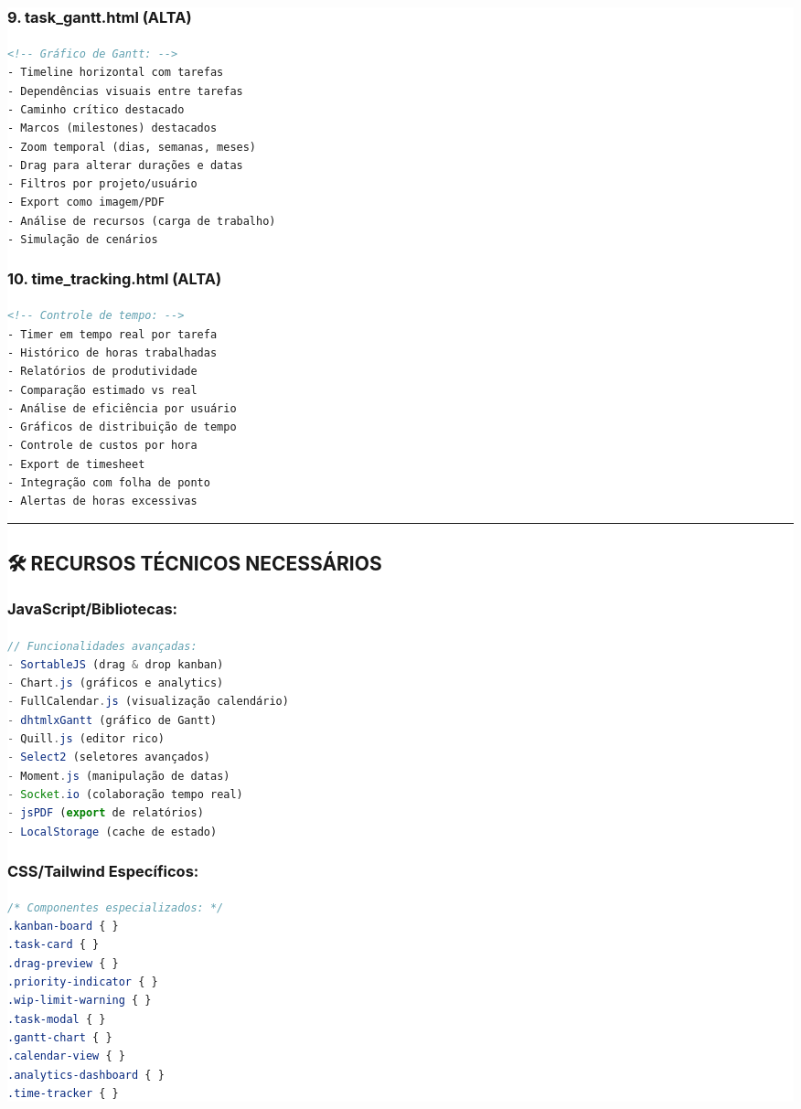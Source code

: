 ### **9. task_gantt.html (ALTA)**
```html
<!-- Gráfico de Gantt: -->
- Timeline horizontal com tarefas
- Dependências visuais entre tarefas
- Caminho crítico destacado
- Marcos (milestones) destacados
- Zoom temporal (dias, semanas, meses)
- Drag para alterar durações e datas
- Filtros por projeto/usuário
- Export como imagem/PDF
- Análise de recursos (carga de trabalho)
- Simulação de cenários
```

### **10. time_tracking.html (ALTA)**
```html
<!-- Controle de tempo: -->
- Timer em tempo real por tarefa
- Histórico de horas trabalhadas
- Relatórios de produtividade
- Comparação estimado vs real
- Análise de eficiência por usuário
- Gráficos de distribuição de tempo
- Controle de custos por hora
- Export de timesheet
- Integração com folha de ponto
- Alertas de horas excessivas
```

---

## 🛠️ **RECURSOS TÉCNICOS NECESSÁRIOS**

### **JavaScript/Bibliotecas:**
```javascript
// Funcionalidades avançadas:
- SortableJS (drag & drop kanban)
- Chart.js (gráficos e analytics)
- FullCalendar.js (visualização calendário)
- dhtmlxGantt (gráfico de Gantt)
- Quill.js (editor rico)
- Select2 (seletores avançados)
- Moment.js (manipulação de datas)
- Socket.io (colaboração tempo real)
- jsPDF (export de relatórios)
- LocalStorage (cache de estado)
```

### **CSS/Tailwind Específicos:**
```css
/* Componentes especializados: */
.kanban-board { }
.task-card { }
.drag-preview { }
.priority-indicator { }
.wip-limit-warning { }
.task-modal { }
.gantt-chart { }
.calendar-view { }
.analytics-dashboard { }
.time-tracker { }
```

